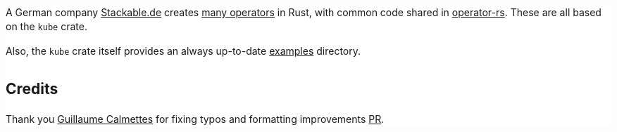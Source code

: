A German company [Stackable.de](https://www.stackable.de/) creates [many operators](https://github.com/stackabletech) in Rust, with common code shared in [operator-rs](https://github.com/stackabletech/operator-rs). These are all based on the `kube` crate.

Also, the `kube` crate itself provides an always up-to-date [examples](https://github.com/clux/kube-rs/tree/master/examples) directory.

## Credits
Thank you [Guillaume Calmettes](https://github.com/gcalmettes) for fixing typos and formatting improvements [PR](https://github.com/Pscheidl/pscheidl.github.io/pull/10).